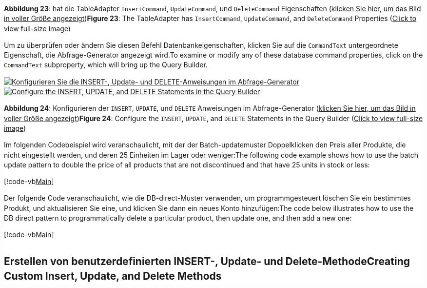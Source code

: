 <span data-ttu-id="3b0ac-333">**Abbildung 23**: hat die TableAdapter `InsertCommand`, `UpdateCommand`, und `DeleteCommand` Eigenschaften ([klicken Sie hier, um das Bild in voller Größe angezeigt](creating-a-data-access-layer-vb/_static/image63.png))</span><span class="sxs-lookup"><span data-stu-id="3b0ac-333">**Figure 23**: The TableAdapter has `InsertCommand`, `UpdateCommand`, and `DeleteCommand` Properties ([Click to view full-size image](creating-a-data-access-layer-vb/_static/image63.png))</span></span>


<span data-ttu-id="3b0ac-334">Um zu überprüfen oder ändern Sie diesen Befehl Datenbankeigenschaften, klicken Sie auf die `CommandText` untergeordnete Eigenschaft, die Abfrage-Generator angezeigt wird.</span><span class="sxs-lookup"><span data-stu-id="3b0ac-334">To examine or modify any of these database command properties, click on the `CommandText` subproperty, which will bring up the Query Builder.</span></span>


<span data-ttu-id="3b0ac-335">[![Konfigurieren Sie die INSERT-, Update- und DELETE-Anweisungen im Abfrage-Generator](creating-a-data-access-layer-vb/_static/image65.png)](creating-a-data-access-layer-vb/_static/image64.png)</span><span class="sxs-lookup"><span data-stu-id="3b0ac-335">[![Configure the INSERT, UPDATE, and DELETE Statements in the Query Builder](creating-a-data-access-layer-vb/_static/image65.png)](creating-a-data-access-layer-vb/_static/image64.png)</span></span>

<span data-ttu-id="3b0ac-336">**Abbildung 24**: Konfigurieren der `INSERT`, `UPDATE`, und `DELETE` Anweisungen im Abfrage-Generator ([klicken Sie hier, um das Bild in voller Größe angezeigt](creating-a-data-access-layer-vb/_static/image66.png))</span><span class="sxs-lookup"><span data-stu-id="3b0ac-336">**Figure 24**: Configure the `INSERT`, `UPDATE`, and `DELETE` Statements in the Query Builder ([Click to view full-size image](creating-a-data-access-layer-vb/_static/image66.png))</span></span>


<span data-ttu-id="3b0ac-337">Im folgenden Codebeispiel wird veranschaulicht, mit der der Batch-updatemuster Doppelklicken den Preis aller Produkte, die nicht eingestellt werden, und deren 25 Einheiten im Lager oder weniger:</span><span class="sxs-lookup"><span data-stu-id="3b0ac-337">The following code example shows how to use the batch update pattern to double the price of all products that are not discontinued and that have 25 units in stock or less:</span></span>

[!code-vb[Main](creating-a-data-access-layer-vb/samples/sample6.vb)]

<span data-ttu-id="3b0ac-338">Der folgende Code veranschaulicht, wie die DB-direct-Muster verwenden, um programmgesteuert löschen Sie ein bestimmtes Produkt, und aktualisieren Sie eine, und klicken Sie dann ein neues Konto hinzufügen:</span><span class="sxs-lookup"><span data-stu-id="3b0ac-338">The code below illustrates how to use the DB direct pattern to programmatically delete a particular product, then update one, and then add a new one:</span></span>

[!code-vb[Main](creating-a-data-access-layer-vb/samples/sample7.vb)]

## <a name="creating-custom-insert-update-and-delete-methods"></a><span data-ttu-id="3b0ac-339">Erstellen von benutzerdefinierten INSERT-, Update- und Delete-Methode</span><span class="sxs-lookup"><span data-stu-id="3b0ac-339">Creating Custom Insert, Update, and Delete Methods</span></span>

